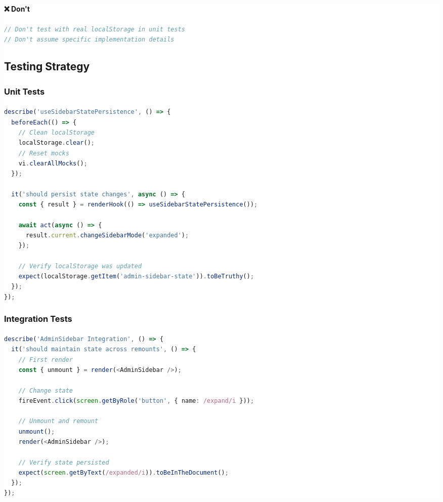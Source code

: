 #### ❌ Don't
```typescript
// Don't test with real localStorage in unit tests
// Don't assume specific implementation details
```

## Testing Strategy

### Unit Tests

```typescript
describe('useSidebarStatePersistence', () => {
  beforeEach(() => {
    // Clean localStorage
    localStorage.clear();
    // Reset mocks
    vi.clearAllMocks();
  });

  it('should persist state changes', async () => {
    const { result } = renderHook(() => useSidebarStatePersistence());
    
    await act(async () => {
      result.current.changeSidebarMode('expanded');
    });
    
    // Verify localStorage was updated
    expect(localStorage.getItem('admin-sidebar-state')).toBeTruthy();
  });
});
```

### Integration Tests

```typescript
describe('AdminSidebar Integration', () => {
  it('should maintain state across remounts', () => {
    // First render
    const { unmount } = render(<AdminSidebar />);
    
    // Change state
    fireEvent.click(screen.getByRole('button', { name: /expand/i }));
    
    // Unmount and remount
    unmount();
    render(<AdminSidebar />);
    
    // Verify state persisted
    expect(screen.getByText(/expanded/i)).toBeInTheDocument();
  });
});
```
